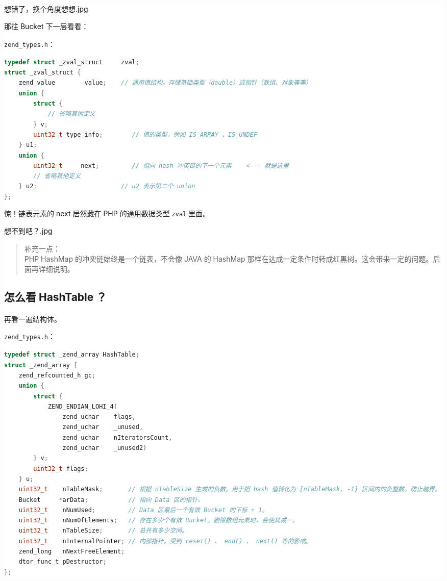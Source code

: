 想错了，换个角度想想.jpg

那往 Bucket 下一层看看：

`zend_types.h`：

```c
typedef struct _zval_struct     zval;
struct _zval_struct {
    zend_value        value;    // 通用值结构。存储基础类型（double）或指针（数组、对象等等）
    union {
        struct {
            // 省略其他定义
        } v;
        uint32_t type_info;        // 值的类型，例如 IS_ARRAY 、IS_UNDEF
    } u1;
    union {
        uint32_t     next;         // 指向 hash 冲突链的下一个元素    <--- 就是这里
        // 省略其他定义
    } u2;                       // u2 表示第二个 union
};
```

惊！链表元素的 next 居然藏在 PHP 的通用数据类型 `zval` 里面。

想不到吧？.jpg

> 补充一点：  
> PHP HashMap 的冲突链始终是一个链表，不会像 JAVA 的 HashMap 那样在达成一定条件时转成红黑树。这会带来一定的问题。后面再详细说明。

## 怎么看 HashTable ？

再看一遍结构体。

`zend_types.h`：

```c
typedef struct _zend_array HashTable;
struct _zend_array {
    zend_refcounted_h gc;
    union {
        struct {
            ZEND_ENDIAN_LOHI_4(
                zend_uchar    flags,
                zend_uchar    _unused,
                zend_uchar    nIteratorsCount,
                zend_uchar    _unused2)
        } v;
        uint32_t flags;
    } u;
    uint32_t    nTableMask;       // 根据 nTableSize 生成的负数。用于把 hash 值转化为 [nTableMask, -1] 区间内的负整数，防止越界。
    Bucket     *arData;           // 指向 Data 区的指针。
    uint32_t    nNumUsed;         // Data 区最后一个有效 Bucket 的下标 + 1。
    uint32_t    nNumOfElements;   // 存在多少个有效 Bucket。删除数组元素时，会使其减一。
    uint32_t    nTableSize;       // 总共有多少空间。
    uint32_t    nInternalPointer; // 内部指针。受到 reset() 、 end() 、 next() 等的影响。
    zend_long   nNextFreeElement;
    dtor_func_t pDestructor;
};
```
